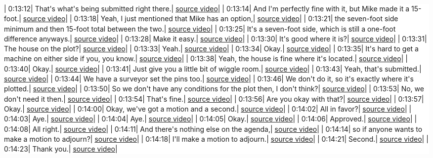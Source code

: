 | 0:13:12| That's what's being submitted right there.| [source video](https://archive.org/details/PlanningR399190207?start=792)|
| 0:13:14| And I'm perfectly fine with it, but Mike made it a 15-foot.| [source video](https://archive.org/details/PlanningR399190207?start=794)|
| 0:13:18| Yeah, I just mentioned that Mike has an option,| [source video](https://archive.org/details/PlanningR399190207?start=798)|
| 0:13:21| the seven-foot side minimum and then 15-foot total between the two.| [source video](https://archive.org/details/PlanningR399190207?start=801)|
| 0:13:25| It's a seven-foot side, which is still a one-foot difference anyways.| [source video](https://archive.org/details/PlanningR399190207?start=805)|
| 0:13:28| Make it easy.| [source video](https://archive.org/details/PlanningR399190207?start=808)|
| 0:13:30| It's good where it is?| [source video](https://archive.org/details/PlanningR399190207?start=810)|
| 0:13:31| The house on the plot?| [source video](https://archive.org/details/PlanningR399190207?start=811)|
| 0:13:33| Yeah.| [source video](https://archive.org/details/PlanningR399190207?start=813)|
| 0:13:34| Okay.| [source video](https://archive.org/details/PlanningR399190207?start=814)|
| 0:13:35| It's hard to get a machine on either side if you, you know.| [source video](https://archive.org/details/PlanningR399190207?start=815)|
| 0:13:38| Yeah, the house is fine where it's located.| [source video](https://archive.org/details/PlanningR399190207?start=818)|
| 0:13:40| Okay.| [source video](https://archive.org/details/PlanningR399190207?start=820)|
| 0:13:41| Just give you a little bit of wiggle room.| [source video](https://archive.org/details/PlanningR399190207?start=821)|
| 0:13:43| Yeah, that's submitted.| [source video](https://archive.org/details/PlanningR399190207?start=823)|
| 0:13:44| We have a surveyor set the pins too.| [source video](https://archive.org/details/PlanningR399190207?start=824)|
| 0:13:46| We don't do it, so it's exactly where it's plotted.| [source video](https://archive.org/details/PlanningR399190207?start=826)|
| 0:13:50| So we don't have any conditions for the plot then, I don't think?| [source video](https://archive.org/details/PlanningR399190207?start=830)|
| 0:13:53| No, we don't need it then.| [source video](https://archive.org/details/PlanningR399190207?start=833)|
| 0:13:54| That's fine.| [source video](https://archive.org/details/PlanningR399190207?start=834)|
| 0:13:56| Are you okay with that?| [source video](https://archive.org/details/PlanningR399190207?start=836)|
| 0:13:57| Okay.| [source video](https://archive.org/details/PlanningR399190207?start=837)|
| 0:14:00| Okay, we've got a motion and a second.| [source video](https://archive.org/details/PlanningR399190207?start=840)|
| 0:14:02| All in favor?| [source video](https://archive.org/details/PlanningR399190207?start=842)|
| 0:14:03| Aye.| [source video](https://archive.org/details/PlanningR399190207?start=843)|
| 0:14:04| Aye.| [source video](https://archive.org/details/PlanningR399190207?start=844)|
| 0:14:05| Okay.| [source video](https://archive.org/details/PlanningR399190207?start=845)|
| 0:14:06| Approved.| [source video](https://archive.org/details/PlanningR399190207?start=846)|
| 0:14:08| All right.| [source video](https://archive.org/details/PlanningR399190207?start=848)|
| 0:14:11| And there's nothing else on the agenda,| [source video](https://archive.org/details/PlanningR399190207?start=851)|
| 0:14:14| so if anyone wants to make a motion to adjourn?| [source video](https://archive.org/details/PlanningR399190207?start=854)|
| 0:14:18| I'll make a motion to adjourn.| [source video](https://archive.org/details/PlanningR399190207?start=858)|
| 0:14:21| Second.| [source video](https://archive.org/details/PlanningR399190207?start=861)|
| 0:14:23| Thank you.| [source video](https://archive.org/details/PlanningR399190207?start=863)|

